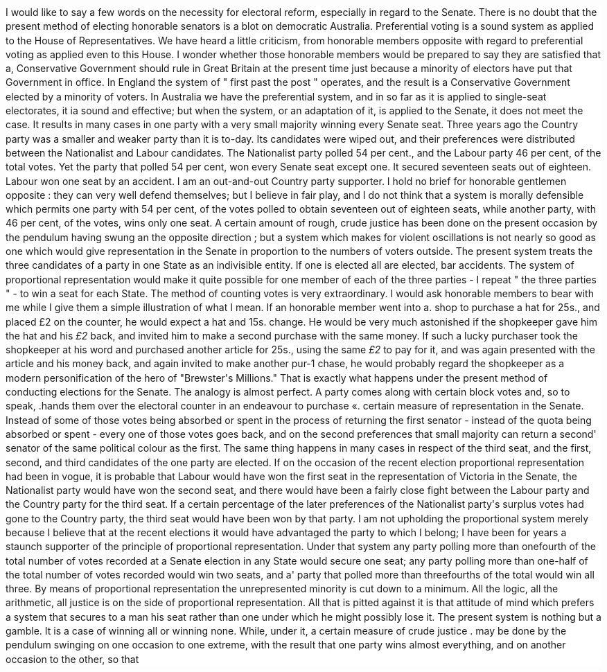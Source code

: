 I would like to say a few words on the necessity for electoral reform, especially in regard to the Senate. There is no doubt that the present method of electing honorable senators is a blot on  democratic  Australia. Preferential voting is a sound system as applied to the House of Representatives. We have heard a little criticism, from honorable members opposite with regard to preferential voting as applied even to this House. I wonder whether those honorable members would be prepared to say they are satisfied that a, Conservative Government should rule in Great Britain at the present time just because a minority of electors have put that Government in office. In England the system of " first past the post " operates, and the result is a Conservative Government elected by a minority of voters. In Australia we have the preferential system, and in so far as it is applied to single-seat electorates, it ia sound and effective; but when the system, or an adaptation of it, is applied to the Senate, it does not meet the case. It results in many cases in one party with a very small majority winning every Senate seat. Three years ago the Country party was a smaller and weaker party than it is to-day. Its candidates were wiped out, and their preferences were distributed between the Nationalist and Labour candidates. The Nationalist party polled 54 per cent., and the Labour party 46 per cent, of the total votes. Yet the party that polled 54 per cent, won every Senate seat except one. It secured seventeen seats out of eighteen. Labour won one seat by an accident. I am an out-and-out Country party supporter. I hold no brief for honorable gentlemen opposite : they can very well defend themselves; but I believe in fair play, and I do not think that a system is morally defensible which permits one party with 54 per cent, of the votes polled to obtain seventeen out of eighteen seats, while another party, with 46 per cent, of the votes, wins only one seat. A certain amount of rough, crude justice has been done on the present occasion by the pendulum having swung an the opposite direction ; but a system which makes for violent oscillations is not nearly so good as one which would give representation in the Senate in proportion to the numbers of voters outside. The present system treats the three candidates of a party in one State as an indivisible entity. If one is elected all are elected, bar accidents. The system of proportional representation would make it quite possible for one member of each of the three parties - I repeat " the three parties " - to win a seat for each State. The method of counting votes is very extraordinary. I would ask honorable members to bear with me while I give them a simple illustration of what I mean. If an honorable member went into a. shop to purchase a hat for 25s., and placed £2 on the  counter,  he would expect a hat and 15s. change. He would be very much astonished if the shopkeeper gave him the hat and his  *£2*  back, and invited him to make a second purchase with the same money. If such a lucky purchaser took the shopkeeper at his word and purchased another article for 25s., using the same  *£2*  to pay for it, and was again presented with the article and his money back, and again invited to make another  pur-1  chase, he would probably regard the shopkeeper as a modern personification of the hero of "Brewster's Millions." That is exactly what happens under the present method of conducting elections for the Senate. The analogy is almost perfect. A party comes along with certain block votes and, so to speak, .hands them over the electoral counter in an endeavour to purchase «. certain measure of representation in the Senate. Instead of some of those votes being absorbed or spent in the process of returning the first senator - instead of the quota being absorbed or spent - every one of those votes goes back, and on the second preferences that small majority can return a second' senator of the same political colour as the  first. The same thing happens in many cases in respect of the third seat, and the first, second, and third candidates of the one party are elected. If on the occasion of the recent election proportional representation had been in vogue, it is probable that Labour would have won the first seat in the representation of Victoria in the Senate, the Nationalist party would have won the second seat, and there would have been a fairly close fight between the Labour party and the Country party for the third seat. If a certain percentage of the later preferences of the Nationalist party's surplus votes had gone to the Country party, the third seat would have been won by that party. I am not upholding the proportional system merely because I believe that at the recent elections it would have advantaged the party to which I belong; I have been for years a staunch supporter of the principle of proportional representation. Under that system any party polling more than onefourth of the total number of votes recorded at a Senate election in any State would secure one seat; any party polling more than one-half of the total number of votes recorded would win two seats, and a' party that polled more than threefourths of the total would win all three. By means of proportional representation the unrepresented minority is cut down to a minimum. All the logic, all the arithmetic, all justice is on the side of proportional representation. All that is pitted against it is that attitude of mind which prefers a system that secures to a man his seat rather than one under which he might possibly lose it. The present system is nothing but a gamble. It is a case of winning all or winning none. While, under it, a certain measure of crude justice . may be done by the pendulum swinging on one occasion to one extreme, with the result that one party wins almost everything, and on another occasion to the other, so that